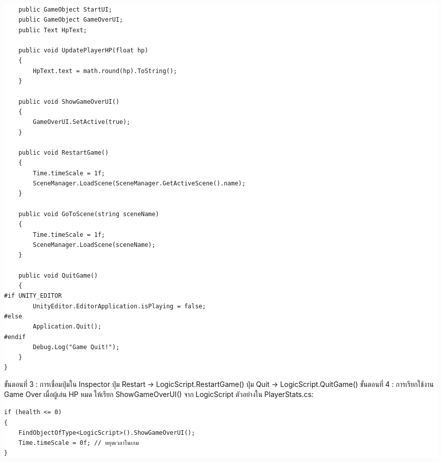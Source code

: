```
    public GameObject StartUI;
    public GameObject GameOverUI;
    public Text HpText;

    public void UpdatePlayerHP(float hp)
    {
        HpText.text = math.round(hp).ToString();
    }

    public void ShowGameOverUI()
    {
        GameOverUI.SetActive(true);
    }

    public void RestartGame()
    {
        Time.timeScale = 1f;
        SceneManager.LoadScene(SceneManager.GetActiveScene().name);
    }

    public void GoToScene(string sceneName)
    {
        Time.timeScale = 1f;
        SceneManager.LoadScene(sceneName);
    }

    public void QuitGame()
    {
#if UNITY_EDITOR
        UnityEditor.EditorApplication.isPlaying = false;
#else
        Application.Quit();
#endif
        Debug.Log("Game Quit!");
    }
}
```
ขั้นตอนที่ 3 : การเชื่อมปุ่มใน Inspector
ปุ่ม Restart → LogicScript.RestartGame()
ปุ่ม Quit → LogicScript.QuitGame()
ขั้นตอนที่ 4 : การเรียกใช้งาน Game Over
เมื่อผู้เล่น HP หมด ให้เรียก ShowGameOverUI() จาก LogicScript
ตัวอย่างใน PlayerStats.cs:
```
if (health <= 0)
{
    FindObjectOfType<LogicScript>().ShowGameOverUI();
    Time.timeScale = 0f; // หยุดเวลาในเกม
}
```
